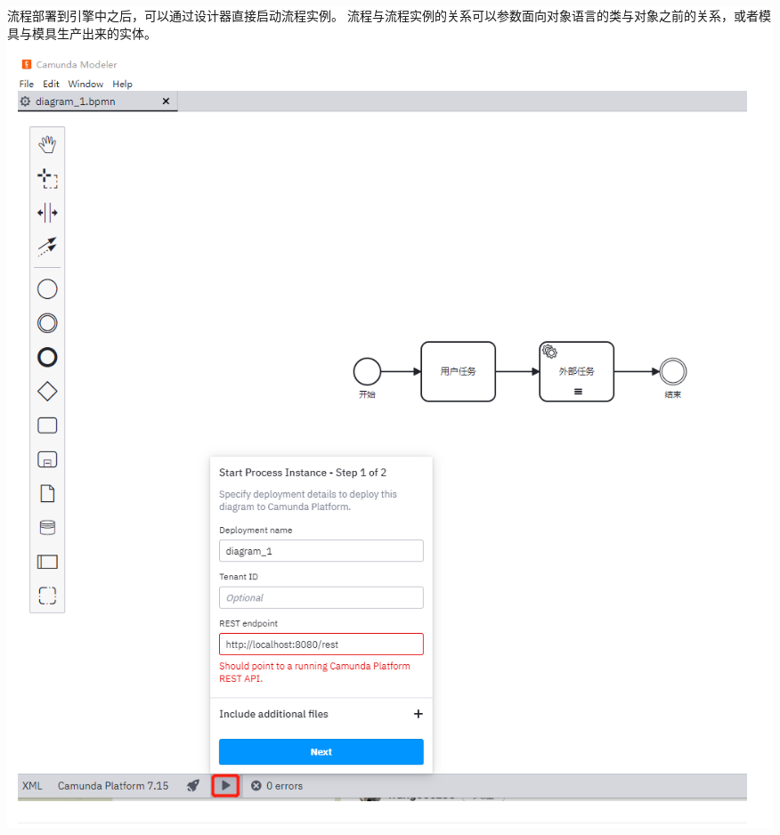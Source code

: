 流程部署到引擎中之后，可以通过设计器直接启动流程实例。
流程与流程实例的关系可以参数面向对象语言的类与对象之前的关系，或者模具与模具生产出来的实体。

![image-20221206170550661](image-20221206170550661.png) 
